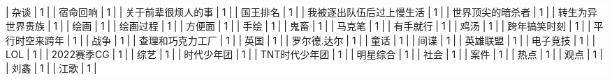 | 杂谈 | 1 |
| 宿命回响 | 1 |
| 关于前辈很烦人的事 | 1 |
| 国王排名 | 1 |
| 我被逐出队伍后过上慢生活 | 1 |
| 世界顶尖的暗杀者 | 1 |
| 转生为异世界贵族 | 1 |
| 绘画 | 1 |
| 绘画过程 | 1 |
| 方便面 | 1 |
| 手绘 | 1 |
| 鬼畜 | 1 |
| 马克笔 | 1 |
| 有手就行 | 1 |
| 鸡汤 | 1 |
| 跨年搞笑时刻 | 1 |
| 平行时空来跨年 | 1 |
| 战争 | 1 |
| 查理和巧克力工厂 | 1 |
| 英国 | 1 |
| 罗尔德.达尔 | 1 |
| 童话 | 1 |
| 间谍 | 1 |
| 英雄联盟 | 1 |
| 电子竞技 | 1 |
| LOL | 1 |
| 2022赛季CG | 1 |
| 综艺 | 1 |
| 时代少年团 | 1 |
| TNT时代少年团 | 1 |
| 明星综合 | 1 |
| 社会 | 1 |
| 案件 | 1 |
| 热点 | 1 |
| 观点 | 1 |
| 刘鑫 | 1 |
| 江歌 | 1 |